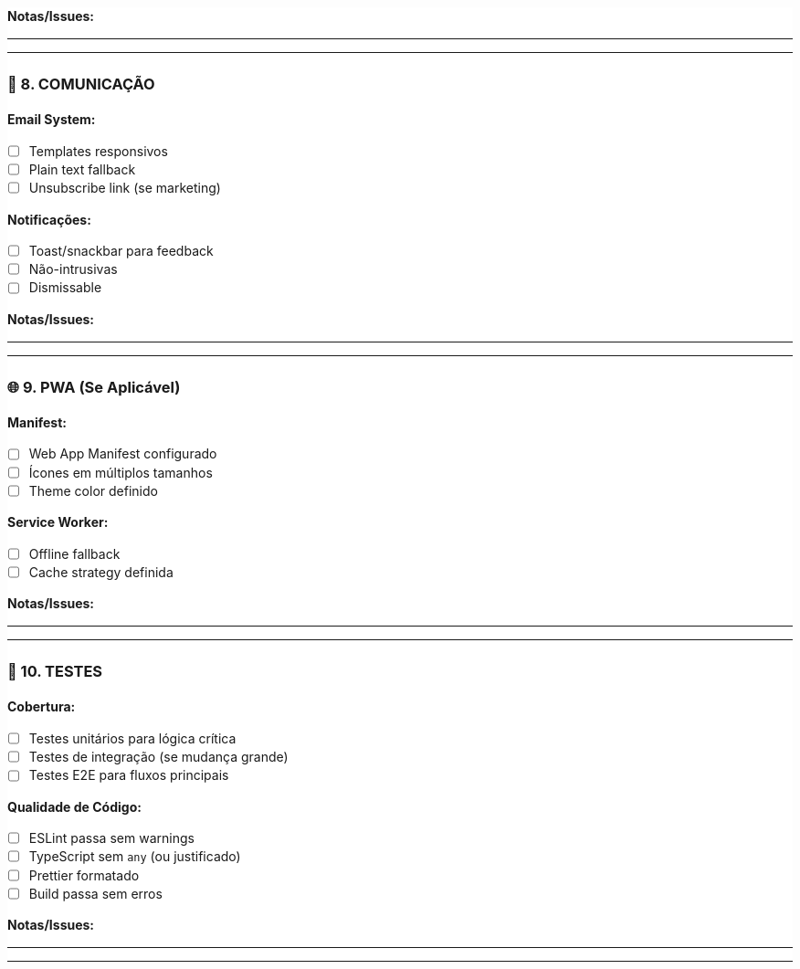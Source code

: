 **Notas/Issues:**
_______________________

---

### 📧 8. COMUNICAÇÃO

**Email System:**
- [ ] Templates responsivos
- [ ] Plain text fallback
- [ ] Unsubscribe link (se marketing)

**Notificações:**
- [ ] Toast/snackbar para feedback
- [ ] Não-intrusivas
- [ ] Dismissable

**Notas/Issues:**
_______________________

---

### 🌐 9. PWA (Se Aplicável)

**Manifest:**
- [ ] Web App Manifest configurado
- [ ] Ícones em múltiplos tamanhos
- [ ] Theme color definido

**Service Worker:**
- [ ] Offline fallback
- [ ] Cache strategy definida

**Notas/Issues:**
_______________________

---

### 🧪 10. TESTES

**Cobertura:**
- [ ] Testes unitários para lógica crítica
- [ ] Testes de integração (se mudança grande)
- [ ] Testes E2E para fluxos principais

**Qualidade de Código:**
- [ ] ESLint passa sem warnings
- [ ] TypeScript sem `any` (ou justificado)
- [ ] Prettier formatado
- [ ] Build passa sem erros

**Notas/Issues:**
_______________________

---
